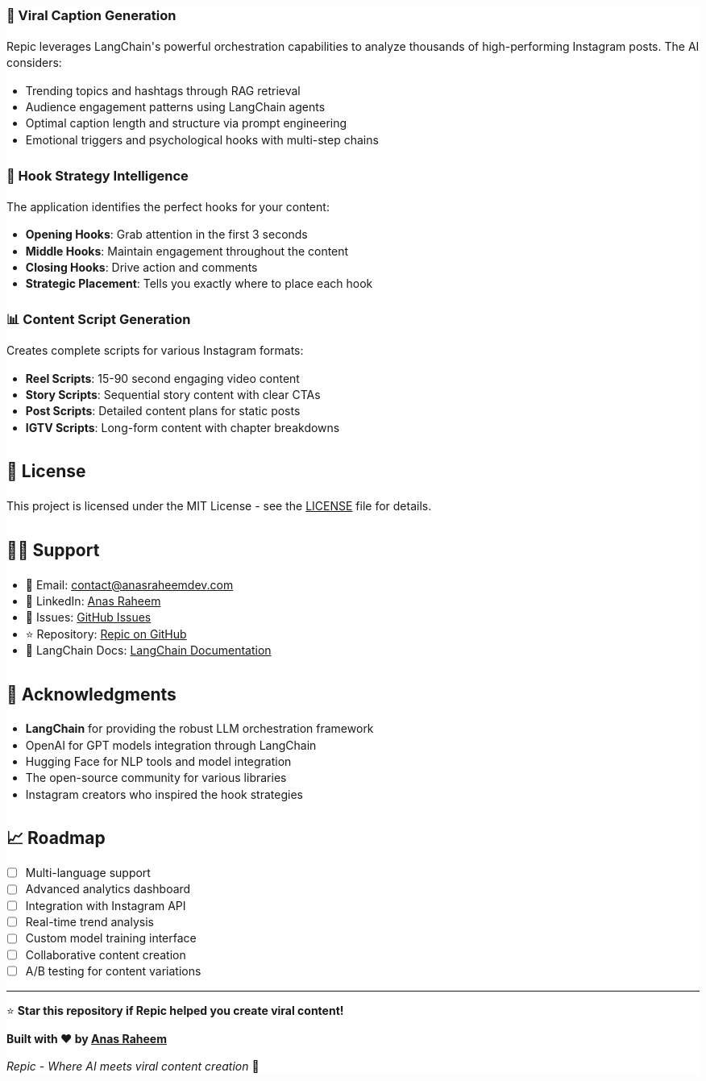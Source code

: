 ### 🎯 Viral Caption Generation
Repic leverages LangChain's powerful orchestration capabilities to analyze thousands of high-performing Instagram posts. The AI considers:
- Trending topics and hashtags through RAG retrieval
- Audience engagement patterns using LangChain agents
- Optimal caption length and structure via prompt engineering
- Emotional triggers and psychological hooks with multi-step chains

### 🎣 Hook Strategy Intelligence
The application identifies the perfect hooks for your content:
- **Opening Hooks**: Grab attention in the first 3 seconds
- **Middle Hooks**: Maintain engagement throughout the content
- **Closing Hooks**: Drive action and comments
- **Strategic Placement**: Tells you exactly where to place each hook

### 📊 Content Script Generation
Creates complete scripts for various Instagram formats:
- **Reel Scripts**: 15-90 second engaging video content
- **Story Scripts**: Sequential story content with clear CTAs
- **Post Scripts**: Detailed content plans for static posts
- **IGTV Scripts**: Long-form content with chapter breakdowns

## 📝 License

This project is licensed under the MIT License - see the [LICENSE](LICENSE) file for details.

## 🙋‍♂️ Support

- 📧 Email: contact@anasraheemdev.com
- 💼 LinkedIn: [Anas Raheem](https://linkedin.com/in/anasraheemdev)
- 🐛 Issues: [GitHub Issues](https://github.com/anasraheemdev/repic/issues)
- ⭐ Repository: [Repic on GitHub](https://github.com/anasraheemdev/repic)
- 🔗 LangChain Docs: [LangChain Documentation](https://docs.langchain.com/)

## 🎉 Acknowledgments

- **LangChain** for providing the robust LLM orchestration framework
- OpenAI for GPT models integration through LangChain
- Hugging Face for NLP tools and model integration
- The open-source community for various libraries
- Instagram creators who inspired the hook strategies

## 📈 Roadmap

- [ ] Multi-language support
- [ ] Advanced analytics dashboard
- [ ] Integration with Instagram API
- [ ] Real-time trend analysis
- [ ] Custom model training interface
- [ ] Collaborative content creation
- [ ] A/B testing for content variations

---

⭐ **Star this repository if Repic helped you create viral content!**

**Built with ❤️ by [Anas Raheem](https://github.com/anasraheemdev)**

*Repic - Where AI meets viral content creation* 🚀
